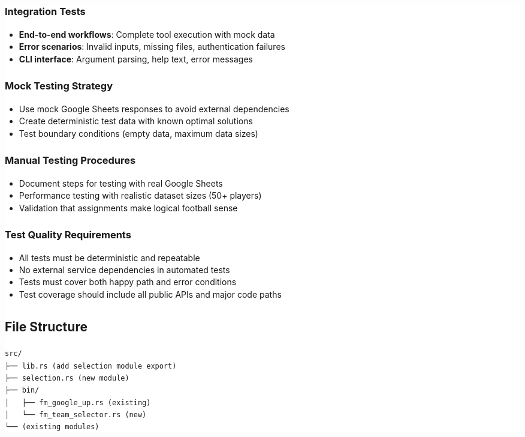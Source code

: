 ### Integration Tests  
- **End-to-end workflows**: Complete tool execution with mock data
- **Error scenarios**: Invalid inputs, missing files, authentication failures
- **CLI interface**: Argument parsing, help text, error messages

### Mock Testing Strategy
- Use mock Google Sheets responses to avoid external dependencies
- Create deterministic test data with known optimal solutions
- Test boundary conditions (empty data, maximum data sizes)

### Manual Testing Procedures
- Document steps for testing with real Google Sheets
- Performance testing with realistic dataset sizes (50+ players)
- Validation that assignments make logical football sense

### Test Quality Requirements
- All tests must be deterministic and repeatable
- No external service dependencies in automated tests
- Tests must cover both happy path and error conditions  
- Test coverage should include all public APIs and major code paths

## File Structure

```
src/
├── lib.rs (add selection module export)
├── selection.rs (new module)
├── bin/
│   ├── fm_google_up.rs (existing)
│   └── fm_team_selector.rs (new)
└── (existing modules)
```